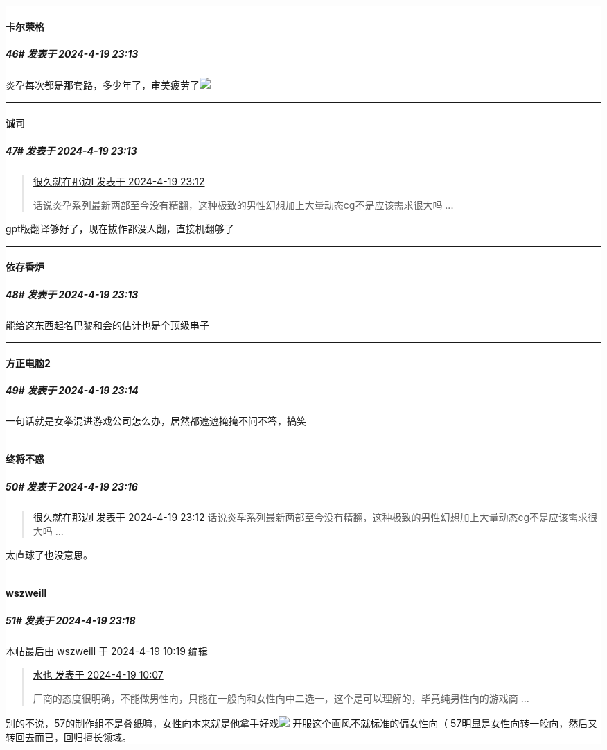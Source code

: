 *****

####  卡尔荣格  
##### 46#       发表于 2024-4-19 23:13

炎孕每次都是那套路，多少年了，审美疲劳了<img src="https://static.saraba1st.com/image/smiley/face2017/067.png" referrerpolicy="no-referrer">

*****

####  诚司  
##### 47#       发表于 2024-4-19 23:13

<blockquote><a href="httphttps://bbs.saraba1st.com/2b/forum.php?mod=redirect&amp;goto=findpost&amp;pid=64655294&amp;ptid=2180602" target="_blank">很久就在那边l 发表于 2024-4-19 23:12</a>

话说炎孕系列最新两部至今没有精翻，这种极致的男性幻想加上大量动态cg不是应该需求很大吗 ...</blockquote>
gpt版翻译够好了，现在拔作都没人翻，直接机翻够了

*****

####  依存香炉  
##### 48#       发表于 2024-4-19 23:13

能给这东西起名巴黎和会的估计也是个顶级串子

*****

####  方正电脑2  
##### 49#       发表于 2024-4-19 23:14

一句话就是女拳混进游戏公司怎么办，居然都遮遮掩掩不问不答，搞笑


*****

####  终将不惑  
##### 50#       发表于 2024-4-19 23:16

<blockquote><a href="httphttps://bbs.saraba1st.com/2b/forum.php?mod=redirect&amp;goto=findpost&amp;pid=64655294&amp;ptid=2180602" target="_blank">很久就在那边l 发表于 2024-4-19 23:12</a>
话说炎孕系列最新两部至今没有精翻，这种极致的男性幻想加上大量动态cg不是应该需求很大吗 ...</blockquote>
太直球了也没意思。

*****

####  wszweill  
##### 51#       发表于 2024-4-19 23:18

 本帖最后由 wszweill 于 2024-4-19 10:19 编辑 
<blockquote><a href="httphttps://bbs.saraba1st.com/2b/forum.php?mod=redirect&amp;goto=findpost&amp;pid=64655256&amp;ptid=2180602" target="_blank">水也 发表于 2024-4-19 10:07</a>

厂商的态度很明确，不能做男性向，只能在一般向和女性向中二选一，这个是可以理解的，毕竟纯男性向的游戏商 ...</blockquote>
别的不说，57的制作组不是叠纸嘛，女性向本来就是他拿手好戏<img src="https://static.saraba1st.com/image/smiley/face2017/009.gif" referrerpolicy="no-referrer"> 开服这个画风不就标准的偏女性向（ 57明显是女性向转一般向，然后又转回去而已，回归擅长领域。
